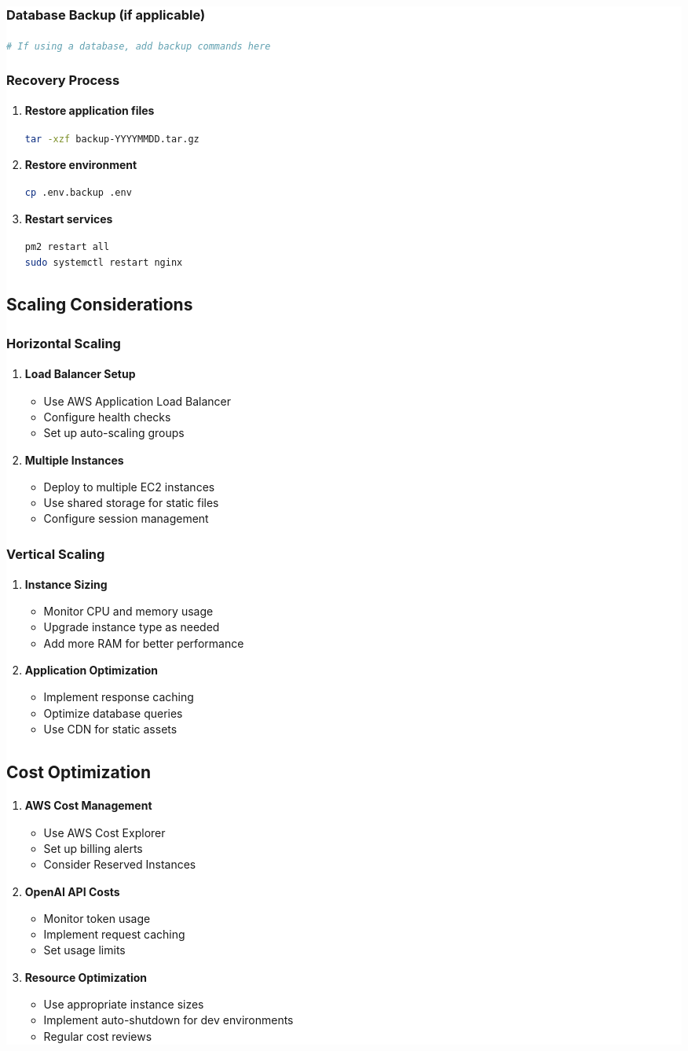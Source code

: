 ### Database Backup (if applicable)

```bash
# If using a database, add backup commands here
```

### Recovery Process

1. **Restore application files**
   ```bash
   tar -xzf backup-YYYYMMDD.tar.gz
   ```

2. **Restore environment**
   ```bash
   cp .env.backup .env
   ```

3. **Restart services**
   ```bash
   pm2 restart all
   sudo systemctl restart nginx
   ```

## Scaling Considerations

### Horizontal Scaling

1. **Load Balancer Setup**
   - Use AWS Application Load Balancer
   - Configure health checks
   - Set up auto-scaling groups

2. **Multiple Instances**
   - Deploy to multiple EC2 instances
   - Use shared storage for static files
   - Configure session management

### Vertical Scaling

1. **Instance Sizing**
   - Monitor CPU and memory usage
   - Upgrade instance type as needed
   - Add more RAM for better performance

2. **Application Optimization**
   - Implement response caching
   - Optimize database queries
   - Use CDN for static assets

## Cost Optimization

1. **AWS Cost Management**
   - Use AWS Cost Explorer
   - Set up billing alerts
   - Consider Reserved Instances

2. **OpenAI API Costs**
   - Monitor token usage
   - Implement request caching
   - Set usage limits

3. **Resource Optimization**
   - Use appropriate instance sizes
   - Implement auto-shutdown for dev environments
   - Regular cost reviews
